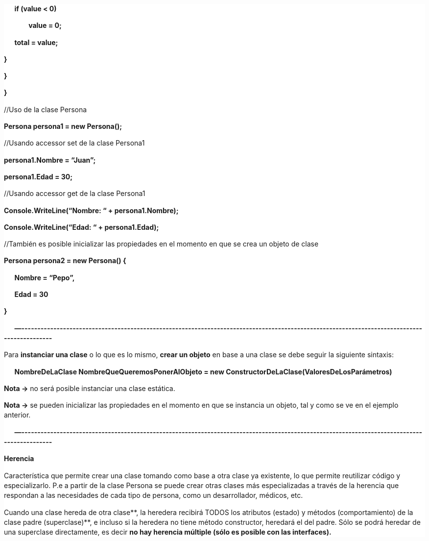 `	`**if (value < 0)** 

`		`**value = 0;** 

`	`**total = value;** 

**}**

**}**

**}** 

//Uso de la clase Persona 

**Persona persona1 = new Persona();** 

//Usando accessor set de la clase Persona1

**persona1.Nombre = “Juan”;** 

**persona1.Edad = 30;** 

//Usando accessor get de la clase Persona1

**Console.WriteLine(“Nombre: “ + persona1.Nombre);**

**Console.WriteLine(“Edad: “ + persona1.Edad);**

//También es posible inicializar las propiedades en el momento en que se crea un objeto de clase

**Persona persona2 = new Persona() {**

`	`**Nombre = “Pepo”,** 

`	`**Edad = 30**

**}**

`	`**—--------------------------------------------------------------------------------------------------------------------------------------------**

Para **instanciar una clase** o lo que es lo mismo, **crear un objeto** en base a una clase se debe seguir la siguiente sintaxis: 

`	`**NombreDeLaClase NombreQueQueremosPonerAlObjeto = new ConstructorDeLaClase(ValoresDeLosParámetros)**

**Nota →**  no será posible instanciar una clase estática. 

**Nota →** se pueden inicializar las propiedades en el momento en que se instancia un objeto, tal y como se ve en el ejemplo anterior. 

`	`**—--------------------------------------------------------------------------------------------------------------------------------------------**

<a name="_k43y4h8g2bu9"></a>**Herencia** 

Característica que permite crear una clase tomando como base a otra clase ya existente, lo que permite reutilizar código y especializarlo. P.e a partir de la clase Persona se puede crear otras clases más especializadas a través de la herencia que respondan a las necesidades de cada tipo de persona, como un desarrollador, médicos, etc. 

Cuando una clase hereda de otra clase**, la heredera recibirá TODOS los atributos (estado) y métodos (comportamiento) de la clase padre (superclase)**, e incluso si la heredera no tiene método constructor, heredará el del padre. Sólo se podrá heredar de una superclase directamente, es decir **no hay herencia múltiple (**sólo es posible con las interfaces)**.** 
